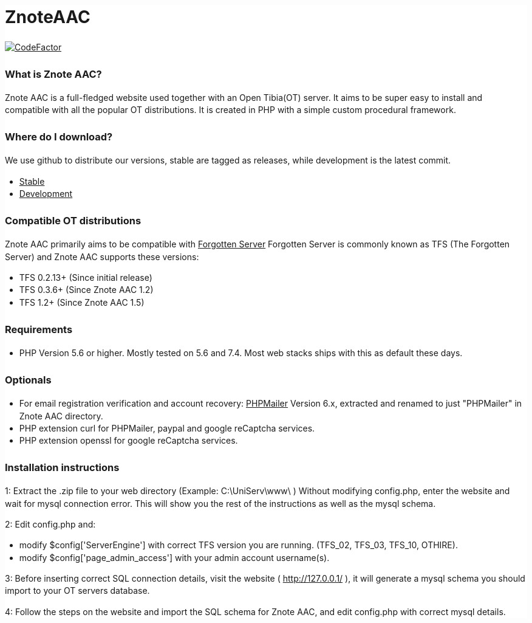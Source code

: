 ZnoteAAC
========
[![CodeFactor](https://www.codefactor.io/repository/github/znote/znoteaac/badge)](https://www.codefactor.io/repository/github/znote/znoteaac)
### What is Znote AAC?

Znote AAC is a full-fledged website used together with an Open Tibia(OT) server.
It aims to be super easy to install and compatible with all the popular OT distributions.
It is created in PHP with a simple custom procedural framework.

### Where do I download?

We use github to distribute our versions, stable are tagged as releases, while development is the latest commit.
* [Stable](https://github.com/Znote/ZnoteAAC/releases)
* [Development](https://github.com/Znote/ZnoteAAC/archive/master.zip)

### Compatible OT distributions
Znote AAC primarily aims to be compatible with [Forgotten Server](https://github.com/otland/forgottenserver)
Forgotten Server is commonly known as TFS (The Forgotten Server) and Znote AAC supports these versions:
* TFS 0.2.13+ (Since initial release)
* TFS 0.3.6+ (Since Znote AAC 1.2)
* TFS 1.2+ (Since Znote AAC 1.5)

### Requirements
* PHP Version 5.6 or higher. Mostly tested on 5.6 and 7.4. Most web stacks ships with this as default these days.

### Optionals
* For email registration verification and account recovery: [PHPMailer](https://github.com/PHPMailer/PHPMailer/releases) Version 6.x, extracted and renamed to just "PHPMailer" in Znote AAC directory.
* PHP extension curl for PHPMailer, paypal and google reCaptcha services.
* PHP extension openssl for google reCaptcha services.

### Installation instructions

1: Extract the .zip file to your web directory (Example: C:\UniServ\www\ )
Without modifying config.php, enter the website and wait for mysql connection error.
This will show you the rest of the instructions as well as the mysql schema.

2: Edit config.php and:
- modify $config['ServerEngine'] with correct TFS version you are running. (TFS_02, TFS_03, TFS_10, OTHIRE).
- modify $config['page_admin_access'] with your admin account username(s).

3: Before inserting correct SQL connection details, visit the website ( http://127.0.0.1/ ), it will generate a mysql schema you should import to your OT servers database.

4: Follow the steps on the website and import the SQL schema for Znote AAC, and edit config.php with correct mysql details.
